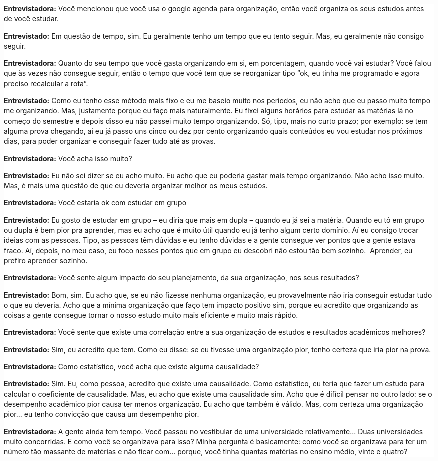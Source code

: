 **Entrevistadora:** Você mencionou que você usa o google agenda para organização, então você organiza os seus estudos antes de você estudar.

**Entrevistado:** Em questão de tempo, sim. Eu geralmente tenho um tempo que eu tento seguir. Mas, eu geralmente não consigo seguir.

**Entrevistadora:** Quanto do seu tempo que você gasta organizando em si, em porcentagem, quando você vai estudar? Você falou que às vezes não consegue seguir, então o tempo que você tem que se reorganizar tipo “ok, eu tinha me programado e agora preciso recalcular a rota”.

**Entrevistado:** Como eu tenho esse método mais fixo e eu me baseio muito nos períodos, eu não acho que eu passo muito tempo me organizando. Mas, justamente porque eu faço mais naturalmente. Eu fixei alguns horários para estudar as matérias lá no começo do semestre e depois disso eu não passei muito tempo organizando. Só, tipo, mais no curto prazo; por exemplo: se tem alguma prova chegando, aí eu já passo uns cinco ou dez por cento organizando quais conteúdos eu vou estudar nos próximos dias, para poder organizar e conseguir fazer tudo até as provas.

**Entrevistadora:** Você acha isso muito?

**Entrevistado:** Eu não sei dizer se eu acho muito. Eu acho que eu poderia gastar mais tempo organizando. Não acho isso muito. Mas, é mais uma questão de que eu deveria organizar melhor os meus estudos. 

**Entrevistadora:** Você estaria ok com estudar em grupo

**Entrevistado:** Eu gosto de estudar em grupo – eu diria que mais em dupla – quando eu já sei a matéria. Quando eu tô em grupo ou dupla é bem pior pra aprender, mas eu acho que é muito útil quando eu já tenho algum certo domínio. Aí eu consigo trocar ideias com as pessoas. Tipo, as pessoas têm dúvidas e eu tenho dúvidas e a gente consegue ver pontos que a gente estava fraco. Aí, depois, no meu caso, eu foco nesses pontos que em grupo eu descobri não estou tão bem sozinho.  Aprender, eu prefiro aprender sozinho.

**Entrevistadora:** Você sente algum impacto do seu planejamento, da sua organização, nos seus resultados?

**Entrevistado:** Bom, sim. Eu acho que, se eu não fizesse nenhuma organização, eu provavelmente não iria conseguir estudar tudo o que eu deveria. Acho que a mínima organização que faço tem impacto positivo sim, porque eu acredito que organizando as coisas a gente consegue tornar o nosso estudo muito mais eficiente e muito mais rápido.

**Entrevistadora:** Você sente que existe uma correlação entre a sua organização de estudos e resultados acadêmicos melhores?

**Entrevistado:** Sim, eu acredito que tem. Como eu disse: se eu tivesse uma organização pior, tenho certeza que iria pior na prova.

**Entrevistadora:** Como estatístico, você acha que existe alguma causalidade?

**Entrevistado:** Sim. Eu, como pessoa, acredito que existe uma causalidade. Como estatístico, eu teria que fazer um estudo para calcular o coeficiente de causalidade. Mas, eu acho que existe uma causalidade sim. Acho que é difícil pensar no outro lado: se o desempenho acadêmico pior causa ter menos organização. Eu acho que também é válido. Mas, com certeza uma organização pior... eu tenho convicção que causa um desempenho pior.

**Entrevistadora:** A gente ainda tem tempo. Você passou no vestibular de uma universidade relativamente... Duas universidades muito concorridas. E como você se organizava para isso? Minha pergunta é basicamente: como você se organizava para ter um número tão massante de matérias e não ficar com... porque, você tinha quantas matérias no ensino médio, vinte e quatro?
